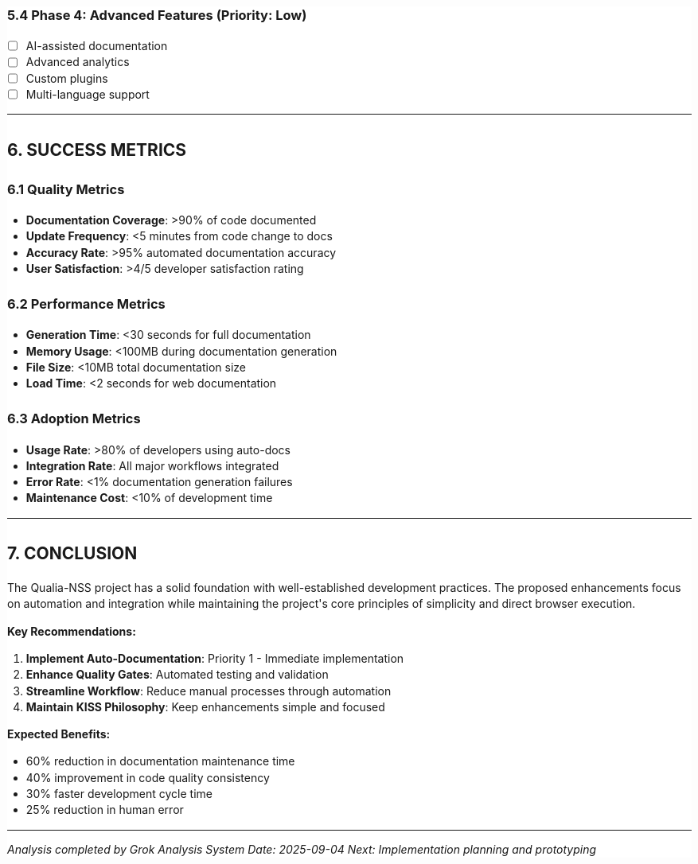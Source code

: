 ### 5.4 Phase 4: Advanced Features (Priority: Low)
- [ ] AI-assisted documentation
- [ ] Advanced analytics
- [ ] Custom plugins
- [ ] Multi-language support

---

## 6. SUCCESS METRICS

### 6.1 Quality Metrics
- **Documentation Coverage**: >90% of code documented
- **Update Frequency**: <5 minutes from code change to docs
- **Accuracy Rate**: >95% automated documentation accuracy
- **User Satisfaction**: >4/5 developer satisfaction rating

### 6.2 Performance Metrics
- **Generation Time**: <30 seconds for full documentation
- **Memory Usage**: <100MB during documentation generation
- **File Size**: <10MB total documentation size
- **Load Time**: <2 seconds for web documentation

### 6.3 Adoption Metrics
- **Usage Rate**: >80% of developers using auto-docs
- **Integration Rate**: All major workflows integrated
- **Error Rate**: <1% documentation generation failures
- **Maintenance Cost**: <10% of development time

---

## 7. CONCLUSION

The Qualia-NSS project has a solid foundation with well-established development practices. The proposed enhancements focus on automation and integration while maintaining the project's core principles of simplicity and direct browser execution.

**Key Recommendations:**
1. **Implement Auto-Documentation**: Priority 1 - Immediate implementation
2. **Enhance Quality Gates**: Automated testing and validation
3. **Streamline Workflow**: Reduce manual processes through automation
4. **Maintain KISS Philosophy**: Keep enhancements simple and focused

**Expected Benefits:**
- 60% reduction in documentation maintenance time
- 40% improvement in code quality consistency
- 30% faster development cycle time
- 25% reduction in human error

---

*Analysis completed by Grok Analysis System*
*Date: 2025-09-04*
*Next: Implementation planning and prototyping*
